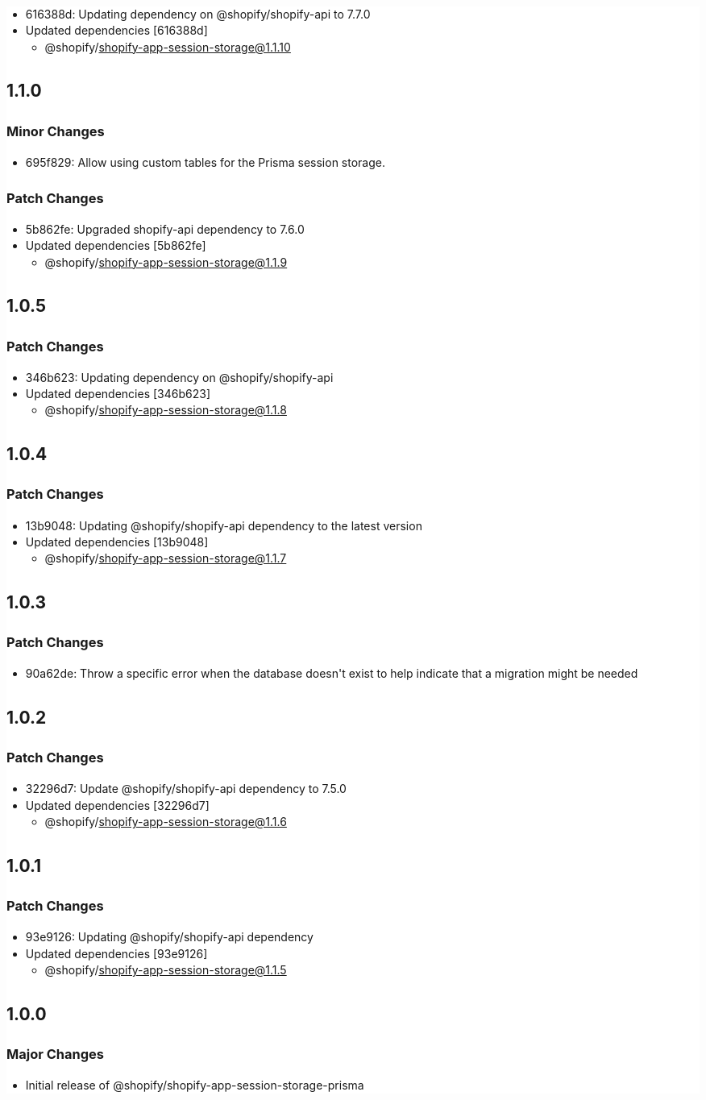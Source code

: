 - 616388d: Updating dependency on @shopify/shopify-api to 7.7.0
- Updated dependencies [616388d]
  - @shopify/shopify-app-session-storage@1.1.10

## 1.1.0

### Minor Changes

- 695f829: Allow using custom tables for the Prisma session storage.

### Patch Changes

- 5b862fe: Upgraded shopify-api dependency to 7.6.0
- Updated dependencies [5b862fe]
  - @shopify/shopify-app-session-storage@1.1.9

## 1.0.5

### Patch Changes

- 346b623: Updating dependency on @shopify/shopify-api
- Updated dependencies [346b623]
  - @shopify/shopify-app-session-storage@1.1.8

## 1.0.4

### Patch Changes

- 13b9048: Updating @shopify/shopify-api dependency to the latest version
- Updated dependencies [13b9048]
  - @shopify/shopify-app-session-storage@1.1.7

## 1.0.3

### Patch Changes

- 90a62de: Throw a specific error when the database doesn't exist to help indicate that a migration might be needed

## 1.0.2

### Patch Changes

- 32296d7: Update @shopify/shopify-api dependency to 7.5.0
- Updated dependencies [32296d7]
  - @shopify/shopify-app-session-storage@1.1.6

## 1.0.1

### Patch Changes

- 93e9126: Updating @shopify/shopify-api dependency
- Updated dependencies [93e9126]
  - @shopify/shopify-app-session-storage@1.1.5

## 1.0.0

### Major Changes

- Initial release of @shopify/shopify-app-session-storage-prisma
